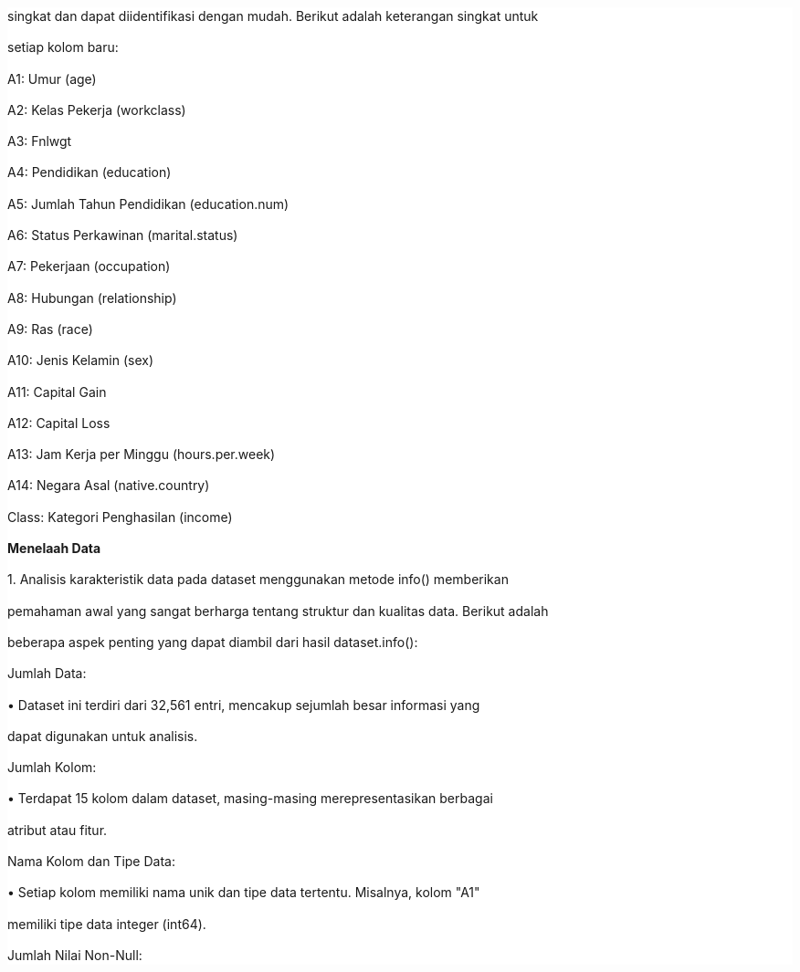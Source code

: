 singkat dan dapat diidentifikasi dengan mudah. Berikut adalah keterangan singkat untuk

setiap kolom baru:

A1: Umur (age)

A2: Kelas Pekerja (workclass)

A3: Fnlwgt

A4: Pendidikan (education)

A5: Jumlah Tahun Pendidikan (education.num)

A6: Status Perkawinan (marital.status)

A7: Pekerjaan (occupation)

A8: Hubungan (relationship)

A9: Ras (race)

A10: Jenis Kelamin (sex)

A11: Capital Gain

A12: Capital Loss

A13: Jam Kerja per Minggu (hours.per.week)

A14: Negara Asal (native.country)

Class: Kategori Penghasilan (income)



<a name="br7"></a> 

**Menelaah Data**

1\. Analisis karakteristik data pada dataset menggunakan metode info() memberikan

pemahaman awal yang sangat berharga tentang struktur dan kualitas data. Berikut adalah

beberapa aspek penting yang dapat diambil dari hasil dataset.info():

Jumlah Data:

• Dataset ini terdiri dari 32,561 entri, mencakup sejumlah besar informasi yang

dapat digunakan untuk analisis.

Jumlah Kolom:

• Terdapat 15 kolom dalam dataset, masing-masing merepresentasikan berbagai

atribut atau fitur.

Nama Kolom dan Tipe Data:

• Setiap kolom memiliki nama unik dan tipe data tertentu. Misalnya, kolom "A1"

memiliki tipe data integer (int64).

Jumlah Nilai Non-Null:
